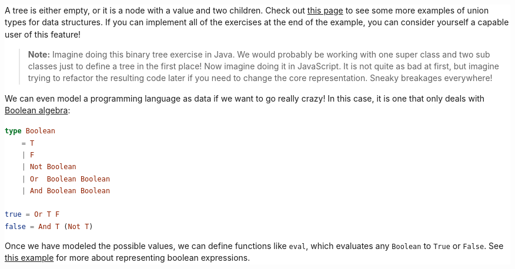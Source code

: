 A tree is either empty, or it is a node with a value and two children. Check out [this page][trees] to see some more examples of union types for data structures. If you can implement all of the exercises at the end of the example, you can consider yourself a capable user of this feature!

[trees]: /examples/binary-tree

> **Note:** Imagine doing this binary tree exercise in Java. We would probably be working with one super class and two sub classes just to define a tree in the first place! Now imagine doing it in JavaScript. It is not quite as bad at first, but imagine trying to refactor the resulting code later if you need to change the core representation. Sneaky breakages everywhere!

We can even model a programming language as data if we want to go really crazy! In this case, it is one that only deals with [Boolean algebra][algebra]:

[algebra]: http://en.wikipedia.org/wiki/Boolean_algebra#Operations "Boolean Algebra"

```elm
type Boolean
    = T
    | F
    | Not Boolean
    | Or  Boolean Boolean
    | And Boolean Boolean

true = Or T F
false = And T (Not T)
```

Once we have modeled the possible values, we can define functions like `eval`, which evaluates any `Boolean` to `True` or `False`. See [this example][bool] for more about representing boolean expressions.

[bool]: /examples/boolean-expressions


 [binary]: http://en.wikipedia.org/wiki/Binary_tree "Binary Trees"